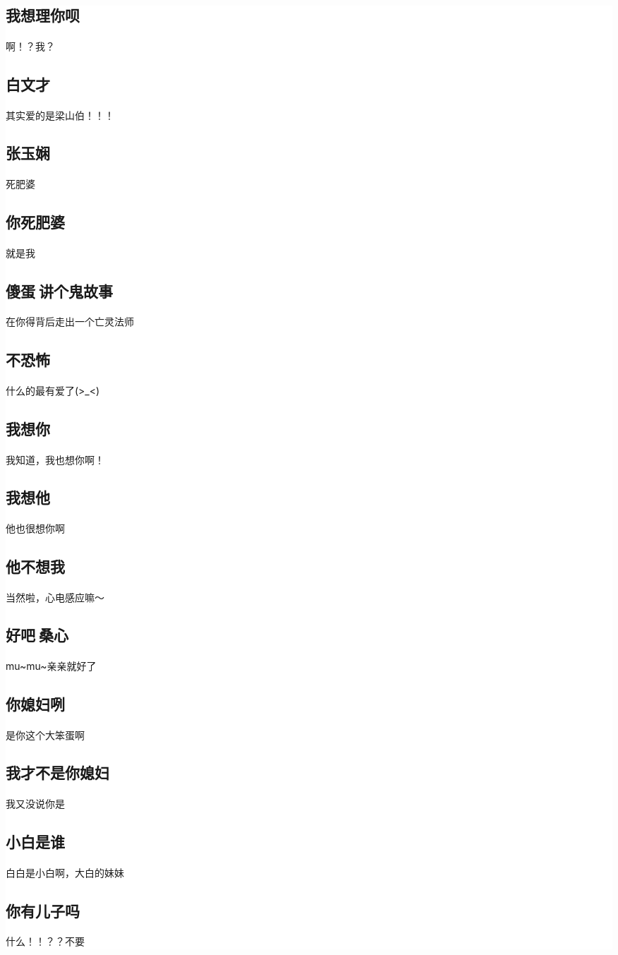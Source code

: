## 我想理你呗
啊！？我？

## 白文才
其实爱的是梁山伯！！！

## 张玉娴
死肥婆

## 你死肥婆
就是我

## 傻蛋 讲个鬼故事
在你得背后走出一个亡灵法师

## 不恐怖
什么的最有爱了(>_<)

## 我想你
我知道，我也想你啊！

## 我想他
他也很想你啊

## 他不想我
当然啦，心电感应嘛～

## 好吧 桑心
mu~mu~亲亲就好了

## 你媳妇咧
是你这个大笨蛋啊

## 我才不是你媳妇
我又没说你是

## 小白是谁
白白是小白啊，大白的妹妹

## 你有儿子吗
什么！！？？不要
